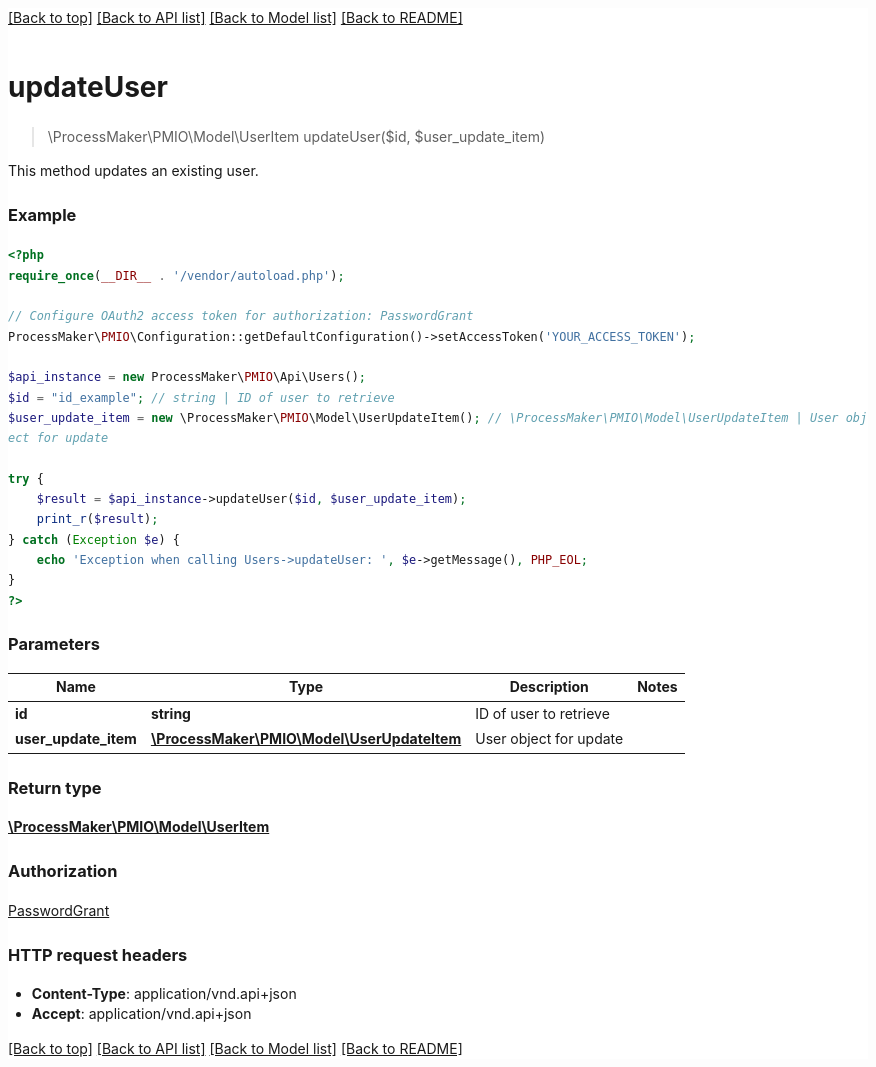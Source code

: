 [[Back to top]](#) [[Back to API list]](../../README.md#documentation-for-api-endpoints) [[Back to Model list]](../../README.md#documentation-for-models) [[Back to README]](../../README.md)

# **updateUser**
> \ProcessMaker\PMIO\Model\UserItem updateUser($id, $user_update_item)



This method updates an existing user.

### Example
```php
<?php
require_once(__DIR__ . '/vendor/autoload.php');

// Configure OAuth2 access token for authorization: PasswordGrant
ProcessMaker\PMIO\Configuration::getDefaultConfiguration()->setAccessToken('YOUR_ACCESS_TOKEN');

$api_instance = new ProcessMaker\PMIO\Api\Users();
$id = "id_example"; // string | ID of user to retrieve
$user_update_item = new \ProcessMaker\PMIO\Model\UserUpdateItem(); // \ProcessMaker\PMIO\Model\UserUpdateItem | User object for update

try {
    $result = $api_instance->updateUser($id, $user_update_item);
    print_r($result);
} catch (Exception $e) {
    echo 'Exception when calling Users->updateUser: ', $e->getMessage(), PHP_EOL;
}
?>
```

### Parameters

Name | Type | Description  | Notes
------------- | ------------- | ------------- | -------------
 **id** | **string**| ID of user to retrieve |
 **user_update_item** | [**\ProcessMaker\PMIO\Model\UserUpdateItem**](../Model/\ProcessMaker\PMIO\Model\UserUpdateItem.md)| User object for update |

### Return type

[**\ProcessMaker\PMIO\Model\UserItem**](../Model/UserItem.md)

### Authorization

[PasswordGrant](../../README.md#PasswordGrant)

### HTTP request headers

 - **Content-Type**: application/vnd.api+json
 - **Accept**: application/vnd.api+json

[[Back to top]](#) [[Back to API list]](../../README.md#documentation-for-api-endpoints) [[Back to Model list]](../../README.md#documentation-for-models) [[Back to README]](../../README.md)

